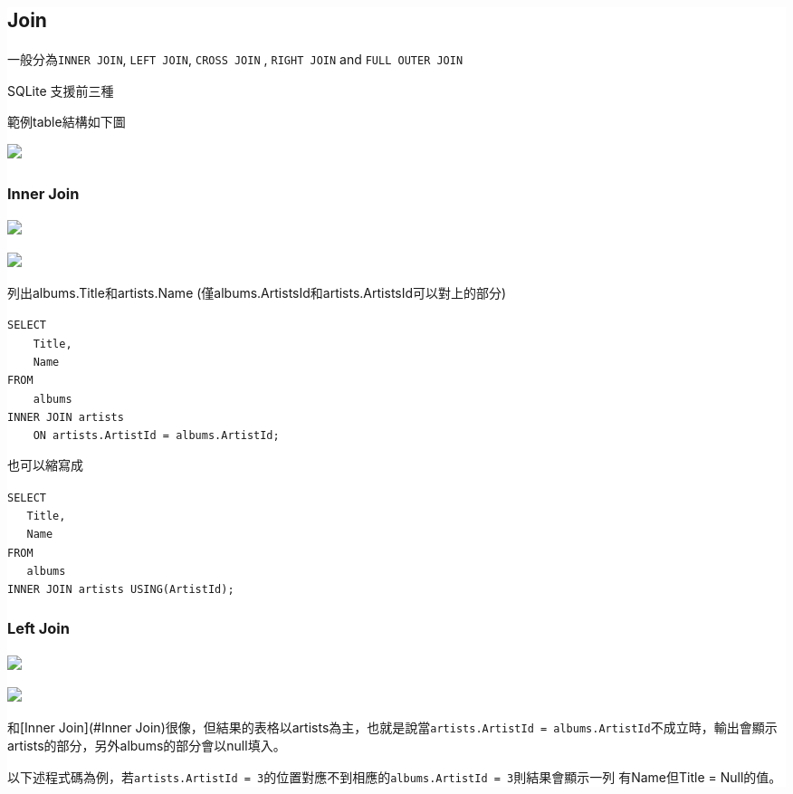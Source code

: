 
## Join

一般分為`INNER JOIN`, `LEFT JOIN`,  `CROSS JOIN` ,  `RIGHT JOIN` and `FULL OUTER JOIN`

SQLite 支援前三種



範例table結構如下圖

![](https://cdn.sqlitetutorial.net/wp-content/uploads/2018/11/artists_albums.png)



### Inner Join

![](https://cdn.sqlitetutorial.net/wp-content/uploads/2015/12/SQLite-Inner-Join-Example.png)

![](https://cdn.sqlitetutorial.net/wp-content/uploads/2015/12/SQLite-inner-join-venn-diagram.png)

列出albums.Title和artists.Name (僅albums.ArtistsId和artists.ArtistsId可以對上的部分)

```sqlite
SELECT 
    Title,
    Name
FROM 
    albums
INNER JOIN artists 
    ON artists.ArtistId = albums.ArtistId;
```



也可以縮寫成

```sqlite
SELECT
   Title, 
   Name
FROM
   albums
INNER JOIN artists USING(ArtistId);
```



### Left Join

![](https://cdn.sqlitetutorial.net/wp-content/uploads/2015/12/SQLite-left-join-example.png)

![](https://cdn.sqlitetutorial.net/wp-content/uploads/2015/12/SQLite-Left-Join-Venn-Diagram.png)

和[Inner Join](#Inner Join)很像，但結果的表格以artists為主，也就是說當`artists.ArtistId = albums.ArtistId`不成立時，輸出會顯示artists的部分，另外albums的部分會以null填入。

以下述程式碼為例，若`artists.ArtistId = 3`的位置對應不到相應的`albums.ArtistId = 3`則結果會顯示一列 有Name但Title = Null的值。

